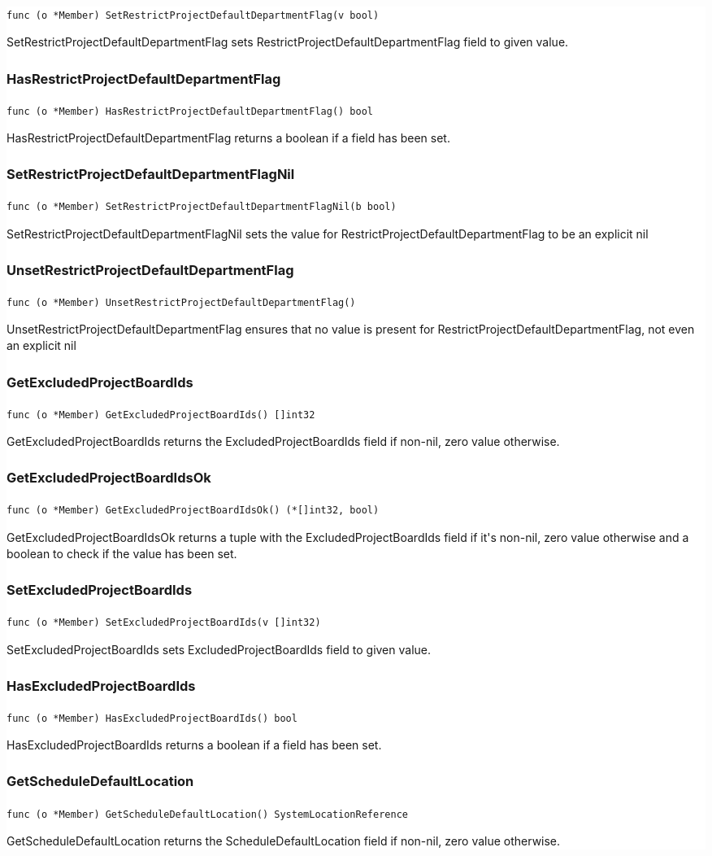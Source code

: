 `func (o *Member) SetRestrictProjectDefaultDepartmentFlag(v bool)`

SetRestrictProjectDefaultDepartmentFlag sets RestrictProjectDefaultDepartmentFlag field to given value.

### HasRestrictProjectDefaultDepartmentFlag

`func (o *Member) HasRestrictProjectDefaultDepartmentFlag() bool`

HasRestrictProjectDefaultDepartmentFlag returns a boolean if a field has been set.

### SetRestrictProjectDefaultDepartmentFlagNil

`func (o *Member) SetRestrictProjectDefaultDepartmentFlagNil(b bool)`

 SetRestrictProjectDefaultDepartmentFlagNil sets the value for RestrictProjectDefaultDepartmentFlag to be an explicit nil

### UnsetRestrictProjectDefaultDepartmentFlag
`func (o *Member) UnsetRestrictProjectDefaultDepartmentFlag()`

UnsetRestrictProjectDefaultDepartmentFlag ensures that no value is present for RestrictProjectDefaultDepartmentFlag, not even an explicit nil
### GetExcludedProjectBoardIds

`func (o *Member) GetExcludedProjectBoardIds() []int32`

GetExcludedProjectBoardIds returns the ExcludedProjectBoardIds field if non-nil, zero value otherwise.

### GetExcludedProjectBoardIdsOk

`func (o *Member) GetExcludedProjectBoardIdsOk() (*[]int32, bool)`

GetExcludedProjectBoardIdsOk returns a tuple with the ExcludedProjectBoardIds field if it's non-nil, zero value otherwise
and a boolean to check if the value has been set.

### SetExcludedProjectBoardIds

`func (o *Member) SetExcludedProjectBoardIds(v []int32)`

SetExcludedProjectBoardIds sets ExcludedProjectBoardIds field to given value.

### HasExcludedProjectBoardIds

`func (o *Member) HasExcludedProjectBoardIds() bool`

HasExcludedProjectBoardIds returns a boolean if a field has been set.

### GetScheduleDefaultLocation

`func (o *Member) GetScheduleDefaultLocation() SystemLocationReference`

GetScheduleDefaultLocation returns the ScheduleDefaultLocation field if non-nil, zero value otherwise.
